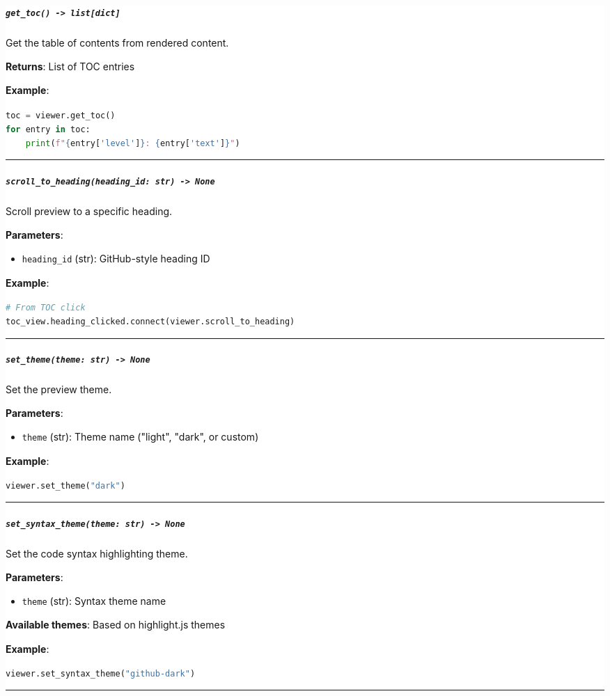 
##### `get_toc() -> list[dict]`

Get the table of contents from rendered content.

**Returns**: List of TOC entries

**Example**:
```python
toc = viewer.get_toc()
for entry in toc:
    print(f"{entry['level']}: {entry['text']}")
```

---

##### `scroll_to_heading(heading_id: str) -> None`

Scroll preview to a specific heading.

**Parameters**:
- `heading_id` (str): GitHub-style heading ID

**Example**:
```python
# From TOC click
toc_view.heading_clicked.connect(viewer.scroll_to_heading)
```

---

##### `set_theme(theme: str) -> None`

Set the preview theme.

**Parameters**:
- `theme` (str): Theme name ("light", "dark", or custom)

**Example**:
```python
viewer.set_theme("dark")
```

---

##### `set_syntax_theme(theme: str) -> None`

Set the code syntax highlighting theme.

**Parameters**:
- `theme` (str): Syntax theme name

**Available themes**: Based on highlight.js themes

**Example**:
```python
viewer.set_syntax_theme("github-dark")
```

---
